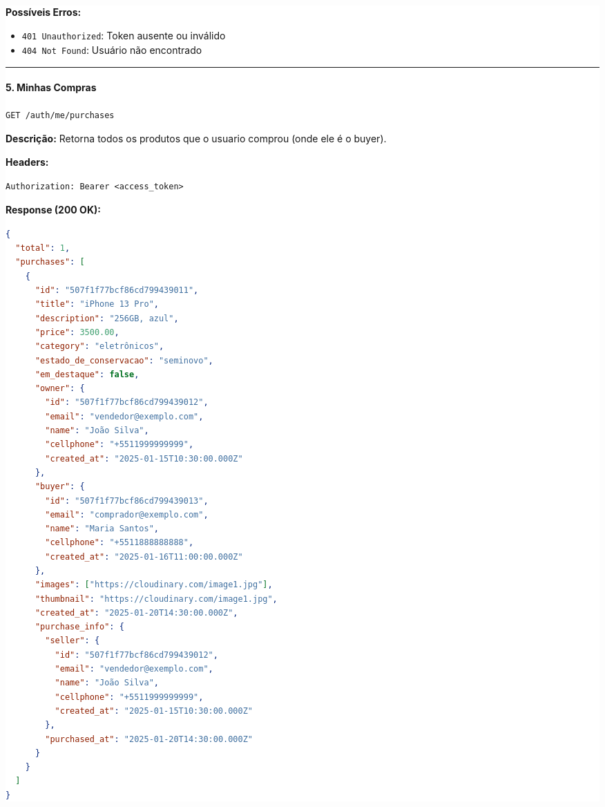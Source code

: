 **Possíveis Erros:**
- `401 Unauthorized`: Token ausente ou inválido
- `404 Not Found`: Usuário não encontrado

---

#### 5. Minhas Compras
```http
GET /auth/me/purchases
```

**Descrição:** Retorna todos os produtos que o usuario comprou (onde ele é o buyer).

**Headers:**
```
Authorization: Bearer <access_token>
```

**Response (200 OK):**
```json
{
  "total": 1,
  "purchases": [
    {
      "id": "507f1f77bcf86cd799439011",
      "title": "iPhone 13 Pro",
      "description": "256GB, azul",
      "price": 3500.00,
      "category": "eletrônicos",
      "estado_de_conservacao": "seminovo",
      "em_destaque": false,
      "owner": {
        "id": "507f1f77bcf86cd799439012",
        "email": "vendedor@exemplo.com",
        "name": "João Silva",
        "cellphone": "+5511999999999",
        "created_at": "2025-01-15T10:30:00.000Z"
      },
      "buyer": {
        "id": "507f1f77bcf86cd799439013",
        "email": "comprador@exemplo.com",
        "name": "Maria Santos",
        "cellphone": "+5511888888888",
        "created_at": "2025-01-16T11:00:00.000Z"
      },
      "images": ["https://cloudinary.com/image1.jpg"],
      "thumbnail": "https://cloudinary.com/image1.jpg",
      "created_at": "2025-01-20T14:30:00.000Z",
      "purchase_info": {
        "seller": {
          "id": "507f1f77bcf86cd799439012",
          "email": "vendedor@exemplo.com",
          "name": "João Silva",
          "cellphone": "+5511999999999",
          "created_at": "2025-01-15T10:30:00.000Z"
        },
        "purchased_at": "2025-01-20T14:30:00.000Z"
      }
    }
  ]
}
```
